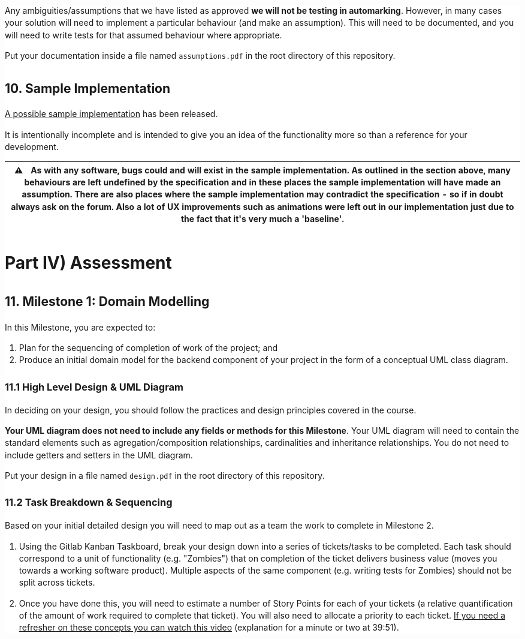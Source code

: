 Any ambiguities/assumptions that we have listed as approved **we will not be testing in automarking**. However, in many cases your solution will need to implement a particular behaviour (and make an assumption). This will need to be documented, and you will need to write tests for that assumed behaviour where appropriate.

Put your documentation inside a file named `assumptions.pdf` in the root directory of this repository.

## 10. Sample Implementation

[A possible sample implementation](http://cs251122t2projectsample-env.eba-42umxris.us-east-2.elasticbeanstalk.com/app/) has been released.

It is intentionally incomplete and is intended to give you an idea of the functionality more so than a reference for your development.

| :warning:  As with any software, bugs could and will exist in the sample implementation. As outlined in the section above, many behaviours are left undefined by the specification and in these places the sample implementation will have made an assumption. There are also places where the sample implementation may contradict the specification - so if in doubt always ask on the forum.  Also a lot of UX improvements such as animations were left out in our implementation just due to the fact that it's very much a 'baseline'. |
| --- |

# Part IV) Assessment

## 11. Milestone 1: Domain Modelling

In this Milestone, you are expected to:

1. Plan for the sequencing of completion of work of the project; and
2. Produce an initial domain model for the backend component of your project in the form of a conceptual UML class diagram.

### 11.1 High Level Design & UML Diagram

In deciding on your design, you should follow the practices and design principles covered in the course.

**Your UML diagram does not need to include any fields or methods for this Milestone**. Your UML diagram will need to contain the standard elements such as agregation/composition relationships, cardinalities and inheritance relationships. You do not need to include getters and setters in the UML diagram.

Put your design in a file named `design.pdf` in the root directory of this repository.

### 11.2 Task Breakdown & Sequencing

Based on your initial detailed design you will need to map out as a team the work to complete in Milestone 2. 

1. Using the Gitlab Kanban Taskboard, break your design down into a series of tickets/tasks to be completed. Each task should correspond to a unit of functionality (e.g. "Zombies") that on completion of the ticket delivers business value (moves you towards a working software product). Multiple aspects of the same component (e.g. writing tests for Zombies) should not be split across tickets.

2. Once you have done this, you will need to estimate a number of Story Points for each of your tickets (a relative quantification of the amount of work required to complete that ticket). You will also need to allocate a priority to each ticket. [If you need a refresher on these concepts you can watch this video](https://web.microsoftstream.com/video/f52ef22e-dabc-457b-8690-189dc762bfeb?st=2328) (explanation for a minute or two at 39:51). 
